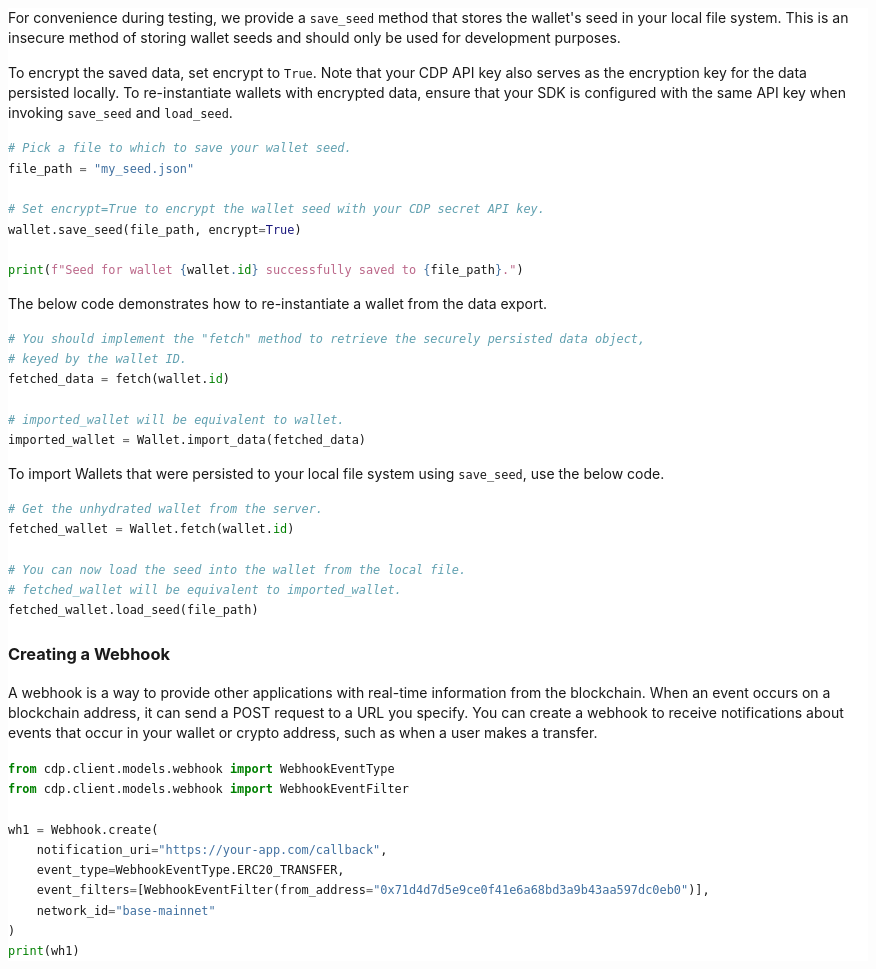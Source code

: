 For convenience during testing, we provide a `save_seed` method that stores the wallet's seed in your local file system. This is an insecure method of storing wallet seeds and should only be used for development purposes.

To encrypt the saved data, set encrypt to `True`. Note that your CDP API key also serves as the encryption key for the data persisted locally. To re-instantiate wallets with encrypted data, ensure that your SDK is configured with the same API key when invoking `save_seed` and `load_seed`.

```python
# Pick a file to which to save your wallet seed.
file_path = "my_seed.json"

# Set encrypt=True to encrypt the wallet seed with your CDP secret API key.
wallet.save_seed(file_path, encrypt=True)

print(f"Seed for wallet {wallet.id} successfully saved to {file_path}.")
```

The below code demonstrates how to re-instantiate a wallet from the data export.

```python
# You should implement the "fetch" method to retrieve the securely persisted data object,
# keyed by the wallet ID.
fetched_data = fetch(wallet.id)

# imported_wallet will be equivalent to wallet.
imported_wallet = Wallet.import_data(fetched_data)
```

To import Wallets that were persisted to your local file system using `save_seed`, use the below code.

```python
# Get the unhydrated wallet from the server.
fetched_wallet = Wallet.fetch(wallet.id)

# You can now load the seed into the wallet from the local file.
# fetched_wallet will be equivalent to imported_wallet.
fetched_wallet.load_seed(file_path)
```

### Creating a Webhook

A webhook is a way to provide other applications with real-time information from the blockchain. When an event occurs on a blockchain address, it can send a POST request to a URL you specify. You can create a webhook to receive notifications about events that occur in your wallet or crypto address, such as when a user makes a transfer.

```python
from cdp.client.models.webhook import WebhookEventType
from cdp.client.models.webhook import WebhookEventFilter

wh1 = Webhook.create(
    notification_uri="https://your-app.com/callback",
    event_type=WebhookEventType.ERC20_TRANSFER,
    event_filters=[WebhookEventFilter(from_address="0x71d4d7d5e9ce0f41e6a68bd3a9b43aa597dc0eb0")],
    network_id="base-mainnet"
)
print(wh1)
```
